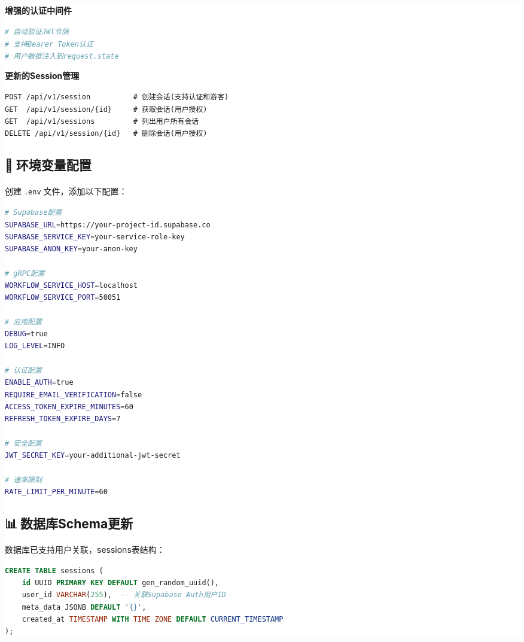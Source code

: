 **增强的认证中间件**
```python
# 自动验证JWT令牌
# 支持Bearer Token认证
# 用户数据注入到request.state
```

**更新的Session管理**
```
POST /api/v1/session          # 创建会话(支持认证和游客)
GET  /api/v1/session/{id}     # 获取会话(用户授权)
GET  /api/v1/sessions         # 列出用户所有会话
DELETE /api/v1/session/{id}   # 删除会话(用户授权)
```

## 🔧 环境变量配置

创建 `.env` 文件，添加以下配置：

```bash
# Supabase配置
SUPABASE_URL=https://your-project-id.supabase.co
SUPABASE_SERVICE_KEY=your-service-role-key
SUPABASE_ANON_KEY=your-anon-key

# gRPC配置
WORKFLOW_SERVICE_HOST=localhost
WORKFLOW_SERVICE_PORT=50051

# 应用配置
DEBUG=true
LOG_LEVEL=INFO

# 认证配置
ENABLE_AUTH=true
REQUIRE_EMAIL_VERIFICATION=false
ACCESS_TOKEN_EXPIRE_MINUTES=60
REFRESH_TOKEN_EXPIRE_DAYS=7

# 安全配置
JWT_SECRET_KEY=your-additional-jwt-secret

# 速率限制
RATE_LIMIT_PER_MINUTE=60
```

## 📊 数据库Schema更新

数据库已支持用户关联，sessions表结构：

```sql
CREATE TABLE sessions (
    id UUID PRIMARY KEY DEFAULT gen_random_uuid(),
    user_id VARCHAR(255),  -- 关联Supabase Auth用户ID
    meta_data JSONB DEFAULT '{}',
    created_at TIMESTAMP WITH TIME ZONE DEFAULT CURRENT_TIMESTAMP
);
```
